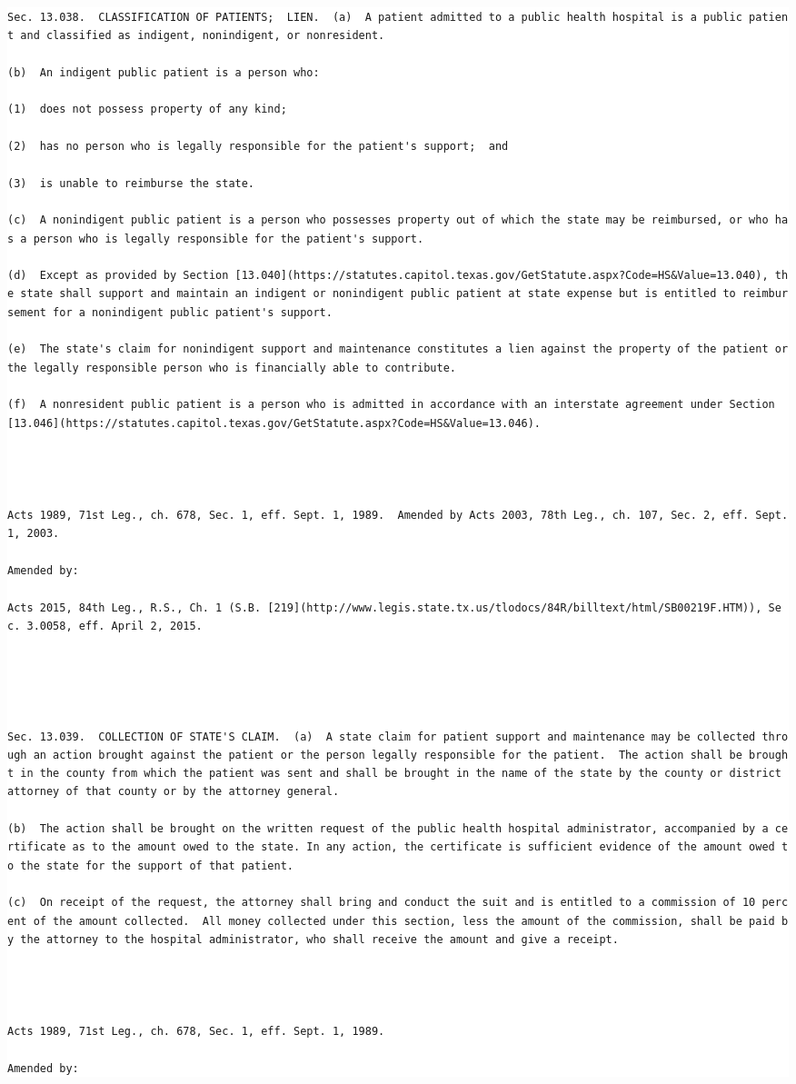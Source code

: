     
    
    
    
    Sec. 13.038.  CLASSIFICATION OF PATIENTS;  LIEN.  (a)  A patient admitted to a public health hospital is a public patient and classified as indigent, nonindigent, or nonresident.
    
    (b)  An indigent public patient is a person who:
    
    (1)  does not possess property of any kind; 
    
    (2)  has no person who is legally responsible for the patient's support;  and
    
    (3)  is unable to reimburse the state.
    
    (c)  A nonindigent public patient is a person who possesses property out of which the state may be reimbursed, or who has a person who is legally responsible for the patient's support.
    
    (d)  Except as provided by Section [13.040](https://statutes.capitol.texas.gov/GetStatute.aspx?Code=HS&Value=13.040), the state shall support and maintain an indigent or nonindigent public patient at state expense but is entitled to reimbursement for a nonindigent public patient's support.
    
    (e)  The state's claim for nonindigent support and maintenance constitutes a lien against the property of the patient or the legally responsible person who is financially able to contribute.
    
    (f)  A nonresident public patient is a person who is admitted in accordance with an interstate agreement under Section [13.046](https://statutes.capitol.texas.gov/GetStatute.aspx?Code=HS&Value=13.046).
    
    
    
    
    Acts 1989, 71st Leg., ch. 678, Sec. 1, eff. Sept. 1, 1989.  Amended by Acts 2003, 78th Leg., ch. 107, Sec. 2, eff. Sept. 1, 2003.
    
    Amended by: 
    
    Acts 2015, 84th Leg., R.S., Ch. 1 (S.B. [219](http://www.legis.state.tx.us/tlodocs/84R/billtext/html/SB00219F.HTM)), Sec. 3.0058, eff. April 2, 2015.
    
    
    
    
    
    Sec. 13.039.  COLLECTION OF STATE'S CLAIM.  (a)  A state claim for patient support and maintenance may be collected through an action brought against the patient or the person legally responsible for the patient.  The action shall be brought in the county from which the patient was sent and shall be brought in the name of the state by the county or district attorney of that county or by the attorney general.
    
    (b)  The action shall be brought on the written request of the public health hospital administrator, accompanied by a certificate as to the amount owed to the state. In any action, the certificate is sufficient evidence of the amount owed to the state for the support of that patient.
    
    (c)  On receipt of the request, the attorney shall bring and conduct the suit and is entitled to a commission of 10 percent of the amount collected.  All money collected under this section, less the amount of the commission, shall be paid by the attorney to the hospital administrator, who shall receive the amount and give a receipt.
    
    
    
    
    Acts 1989, 71st Leg., ch. 678, Sec. 1, eff. Sept. 1, 1989.
    
    Amended by: 
    
